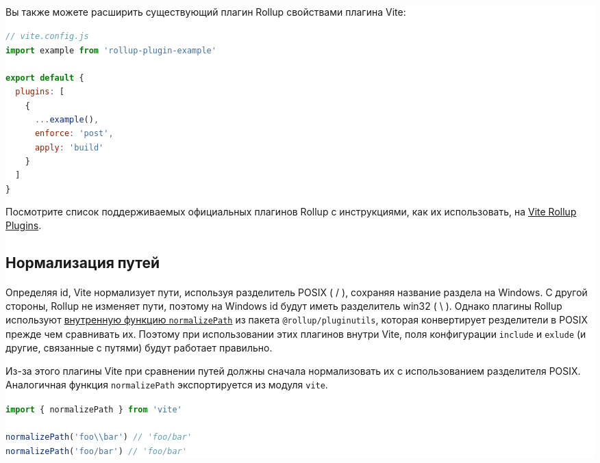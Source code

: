 Вы также можете расширить существующий плагин Rollup свойствами плагина Vite:

```js
// vite.config.js
import example from 'rollup-plugin-example'

export default {
  plugins: [
    {
      ...example(),
      enforce: 'post',
      apply: 'build'
    }
  ]
}
```

Посмотрите список поддерживаемых официальных плагинов Rollup с инструкциями, как их использовать, на [Vite Rollup Plugins](https://vite-rollup-plugins.patak.dev).

## Нормализация путей

Определяя id, Vite нормализует пути, используя разделитель POSIX ( / ), сохраняя название раздела на Windows. С другой стороны, Rollup не изменяет пути, поэтому на Windows id будут иметь разделитель win32 ( \\ ). Однако плагины Rollup используют [внутренную функцию `normalizePath`](https://github.com/rollup/plugins/tree/master/packages/pluginutils#normalizepath) из пакета `@rollup/pluginutils`, которая конвертирует резделители в POSIX прежде чем сравнивать их. Поэтому при использовании этих плагинов внутри Vite, поля конфигурации `include` и `exlude` (и другие, связанные с путями) будут работает правильно.

Из-за этого плагины Vite при сравнении путей должны сначала нормализовать их с использованием разделителя POSIX. Аналогичная функция `normalizePath` экспортируется из модуля `vite`.

```js
import { normalizePath } from 'vite'

normalizePath('foo\\bar') // 'foo/bar'
normalizePath('foo/bar') // 'foo/bar'
```
